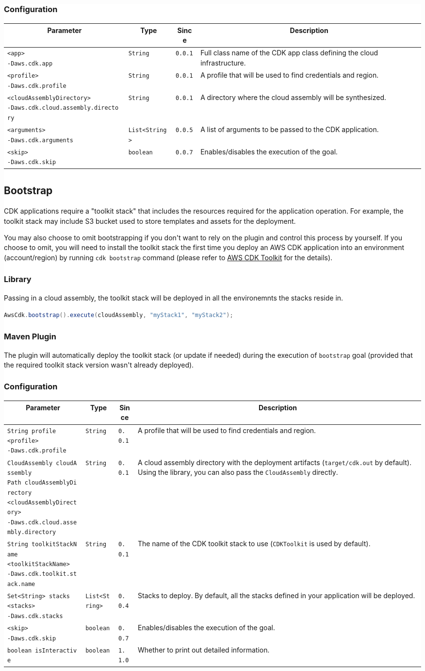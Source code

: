 ### Configuration

| Parameter | Type | Since | Description |
| --- | --- | --- | --- |
| `<app>` <br/> `-Daws.cdk.app` | `String` | `0.0.1` | Full class name of the CDK app class defining the cloud infrastructure. |
| `<profile>` <br/> `-Daws.cdk.profile` | `String` | `0.0.1` | A profile that will be used to find credentials and region. |
| `<cloudAssemblyDirectory>` <br/> `-Daws.cdk.cloud.assembly.directory` | `String` | `0.0.1` | A directory where the cloud assembly will be synthesized. |
| `<arguments>` <br/> `-Daws.cdk.arguments` | `List<String>` | `0.0.5` | A list of arguments to be passed to the CDK application. |
| `<skip>` <br/> `-Daws.cdk.skip` | `boolean` | `0.0.7` | Enables/disables the execution of the goal. | 

## Bootstrap

CDK applications require a "toolkit stack" that includes the resources required for the application operation.
For example, the toolkit stack may include S3 bucket used to store templates and assets for the deployment.

You may also choose to omit bootstrapping if you don't want to rely on the plugin and control this
process by yourself. If you choose to omit, you will need to install the toolkit stack the first time you deploy an AWS CDK application into an
environment (account/region) by running `cdk bootstrap` command (please refer to [AWS CDK Toolkit][3] for the details).

### Library

Passing in a cloud assembly, the toolkit stack will be deployed in all the environemnts the stacks reside in.

```java
AwsCdk.bootstrap().execute(cloudAssembly, "myStack1", "myStack2");
```

### Maven Plugin

The plugin will automatically deploy the toolkit stack 
(or update if needed) during the execution of `bootstrap` goal (provided that the required toolkit stack version wasn't 
already deployed).

### Configuration

| Parameter | Type | Since | Description |
| --- | --- | --- | --- |
| `String profile` <br/> `<profile>` <br/> `-Daws.cdk.profile` | `String` | `0.0.1` | A profile that will be used to find credentials and region. |
| `CloudAssembly cloudAssembly` <br/> `Path cloudAssemblyDirectory` <br/> `<cloudAssemblyDirectory>` <br/> `-Daws.cdk.cloud.assembly.directory` | `String` | `0.0.1` | A cloud assembly directory with the deployment artifacts (`target/cdk.out` by default). Using the library, you can also pass the `CloudAssembly` directly. |
| `String toolkitStackName` <br/> `<toolkitStackName>` <br/> `-Daws.cdk.toolkit.stack.name` | `String` | `0.0.1` | The name of the CDK toolkit stack to use (`CDKToolkit` is used by default). |
| `Set<String> stacks` <br/> `<stacks>` <br/> `-Daws.cdk.stacks` | `List<String>` | `0.0.4` | Stacks to deploy. By default, all the stacks defined in your application will be deployed. |
| `<skip>` <br/> `-Daws.cdk.skip` | `boolean` | `0.0.7` | Enables/disables the execution of the goal. |
| `boolean isInteractive` | `boolean` | `1.1.0` | Whether to print out detailed information. |


[1]: https://aws.amazon.com/cdk/
[2]: https://nodejs.org/en/download
[3]: https://docs.aws.amazon.com/cdk/latest/guide/tools.html#cli
[4]: https://aws.amazon.com/cloudformation/
[5]: https://docs.aws.amazon.com/cdk/latest/guide/constructs.html
[6]: https://github.com/datasprayio/aws-cdk-maven-plugin-example